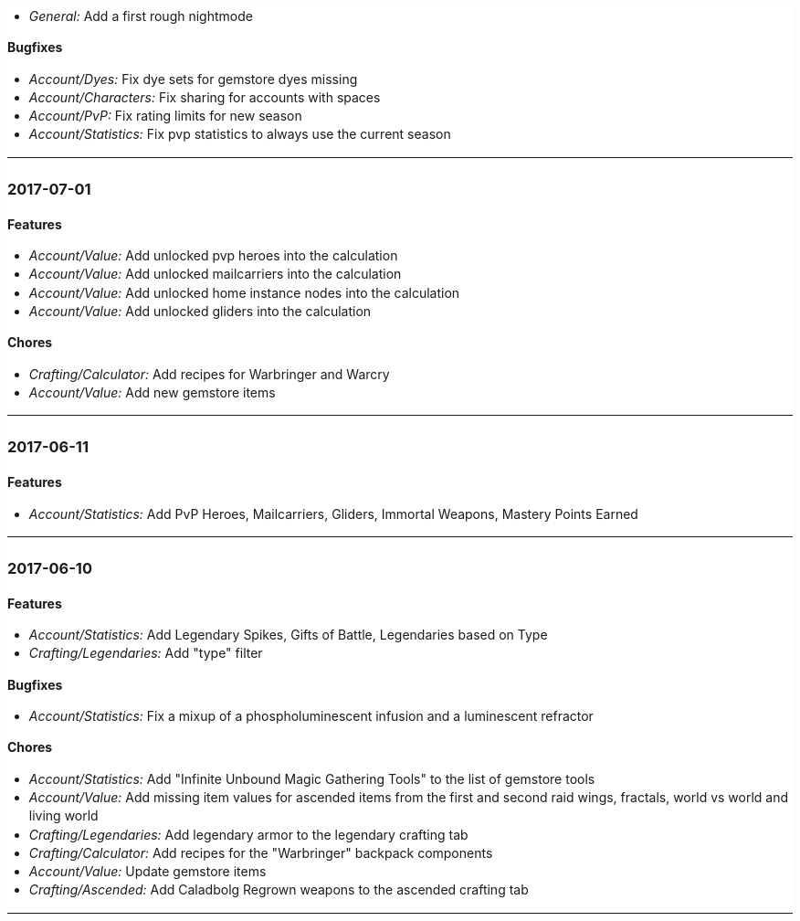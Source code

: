 - *General:* Add a first rough nightmode

**Bugfixes**

- *Account/Dyes:* Fix dye sets for gemstore dyes missing
- *Account/Characters:* Fix sharing for accounts with spaces
- *Account/PvP:* Fix rating limits for new season
- *Account/Statistics:* Fix pvp statistics to always use the current season

---

### 2017-07-01

**Features**

- *Account/Value:* Add unlocked pvp heroes into the calculation
- *Account/Value:* Add unlocked mailcarriers into the calculation
- *Account/Value:* Add unlocked home instance nodes into the calculation
- *Account/Value:* Add unlocked gliders into the calculation

**Chores**

- *Crafting/Calculator:* Add recipes for Warbringer and Warcry
- *Account/Value:* Add new gemstore items

---

### 2017-06-11

**Features**

- *Account/Statistics:* Add PvP Heroes, Mailcarriers, Gliders, Immortal Weapons, Mastery Points Earned

---

### 2017-06-10

**Features**

- *Account/Statistics:* Add Legendary Spikes, Gifts of Battle, Legendaries based on Type
- *Crafting/Legendaries:* Add "type" filter

**Bugfixes**

- *Account/Statistics:* Fix a mixup of a phospholuminescent infusion and a luminescent refractor

**Chores**

- *Account/Statistics:* Add "Infinite Unbound Magic Gathering Tools" to the list of gemstore tools
- *Account/Value:* Add missing item values for ascended items from the first and second raid wings, fractals, world vs world and living world
- *Crafting/Legendaries:* Add legendary armor to the legendary crafting tab
- *Crafting/Calculator:* Add recipes for the "Warbringer" backpack components
- *Account/Value:* Update gemstore items
- *Crafting/Ascended:* Add Caladbolg Regrown weapons to the ascended crafting tab

---
